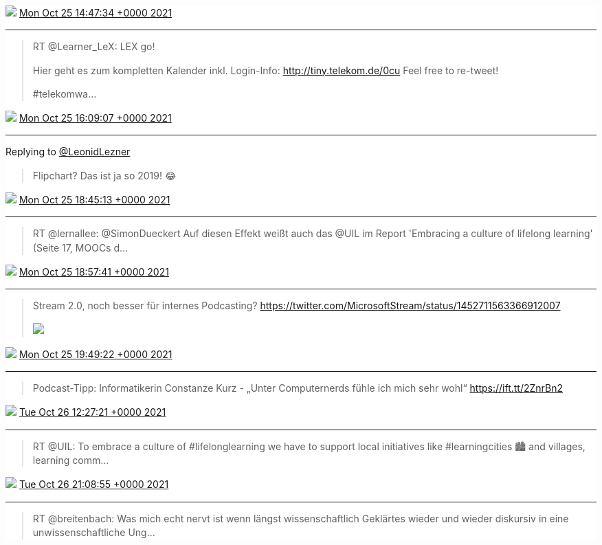 <img src="media/tweet.ico" width="12" /> [Mon Oct 25 14:47:34 +0000 2021](https://twitter.com/SimonDueckert/status/1452648031782846470)

----

> RT @Learner_LeX: LEX go!
> 
> Hier geht es zum kompletten Kalender inkl. Login-Info: http://tiny.telekom.de/0cu
> Feel free to re-tweet!
> 
> #telekomwa…

<img src="media/tweet.ico" width="12" /> [Mon Oct 25 16:09:07 +0000 2021](https://twitter.com/SimonDueckert/status/1452668554348793859)

----

Replying to [@LeonidLezner](https://twitter.com/LeonidLezner/status/1452707050270638083)

> Flipchart? Das ist ja so 2019! 😂

<img src="media/tweet.ico" width="12" /> [Mon Oct 25 18:45:13 +0000 2021](https://twitter.com/SimonDueckert/status/1452707839697424391)

----

> RT @lernallee: @SimonDueckert Auf diesen Effekt weißt auch das @UIL im Report 'Embracing a culture of lifelong learning' (Seite 17, MOOCs d…

<img src="media/tweet.ico" width="12" /> [Mon Oct 25 18:57:41 +0000 2021](https://twitter.com/SimonDueckert/status/1452710974612508673)

----

> Stream 2.0, noch besser für internes Podcasting? https://twitter.com/MicrosoftStream/status/1452711563366912007 
> 
> ![](media/1452723983711973382-FCkcwzbWEAA7sjS.jpg)

<img src="media/tweet.ico" width="12" /> [Mon Oct 25 19:49:22 +0000 2021](https://twitter.com/SimonDueckert/status/1452723983711973382)

----

> Podcast-Tipp: Informatikerin Constanze Kurz - „Unter Computernerds fühle ich mich sehr wohl“ https://ift.tt/2ZnrBn2

<img src="media/tweet.ico" width="12" /> [Tue Oct 26 12:27:21 +0000 2021](https://twitter.com/SimonDueckert/status/1452975135577808903)

----

> RT @UIL: To embrace a culture of #lifelonglearning we have to support local initiatives like #learningcities 🏙️ and villages, learning comm…

<img src="media/tweet.ico" width="12" /> [Tue Oct 26 21:08:55 +0000 2021](https://twitter.com/SimonDueckert/status/1453106392026525699)

----

> RT @breitenbach: Was mich echt nervt ist wenn längst wissenschaftlich Geklärtes wieder und wieder diskursiv in eine unwissenschaftliche Ung…
